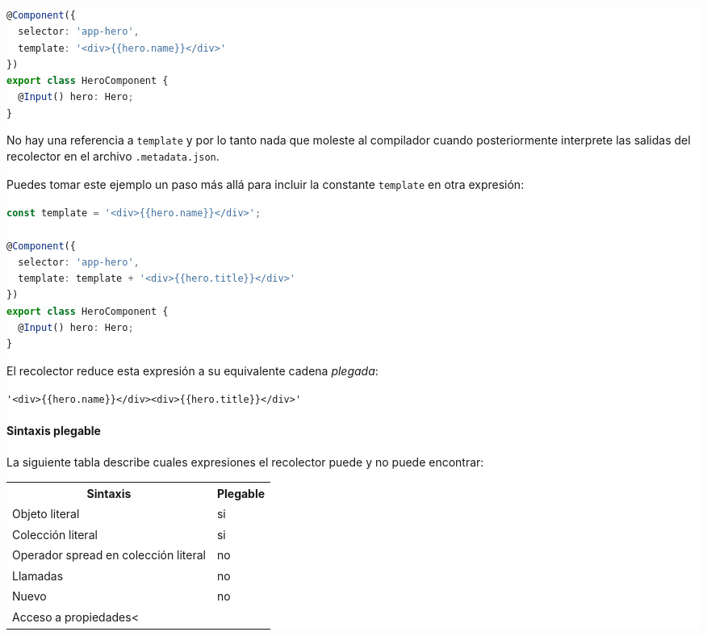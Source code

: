 ```typescript
@Component({
  selector: 'app-hero',
  template: '<div>{{hero.name}}</div>'
})
export class HeroComponent {
  @Input() hero: Hero;
}
```

No hay una referencia a `template` y por lo tanto nada que moleste al compilador cuando posteriormente interprete las salidas del recolector en el archivo `.metadata.json`.

Puedes tomar este ejemplo un paso más allá para incluir la constante `template` en otra expresión:

```typescript
const template = '<div>{{hero.name}}</div>';

@Component({
  selector: 'app-hero',
  template: template + '<div>{{hero.title}}</div>'
})
export class HeroComponent {
  @Input() hero: Hero;
}
```

El recolector reduce esta expresión a su equivalente cadena _plegada_:

```
'<div>{{hero.name}}</div><div>{{hero.title}}</div>'
```

#### Sintaxis plegable

La siguiente tabla describe cuales expresiones el recolector puede y no puede encontrar:

<style>
  td, th {vertical-align: top}
</style>

<table>
  <tr>
    <th>Sintaxis</th>
    <th>Plegable</th>
  </tr>
  <tr>
    <td>Objeto literal </td>
    <td>si</td>
  </tr>
  <tr>
    <td>Colección literal </td>
    <td>si</td>
  </tr>
  <tr>
    <td>Operador spread en colección literal</td>
    <td>no</td>
  </tr>
   <tr>
    <td>Llamadas</td>
    <td>no</td>
  </tr>
   <tr>
    <td>Nuevo</td>
    <td>no</td>
  </tr>
   <tr>
    <td>Acceso a propiedades<</td>